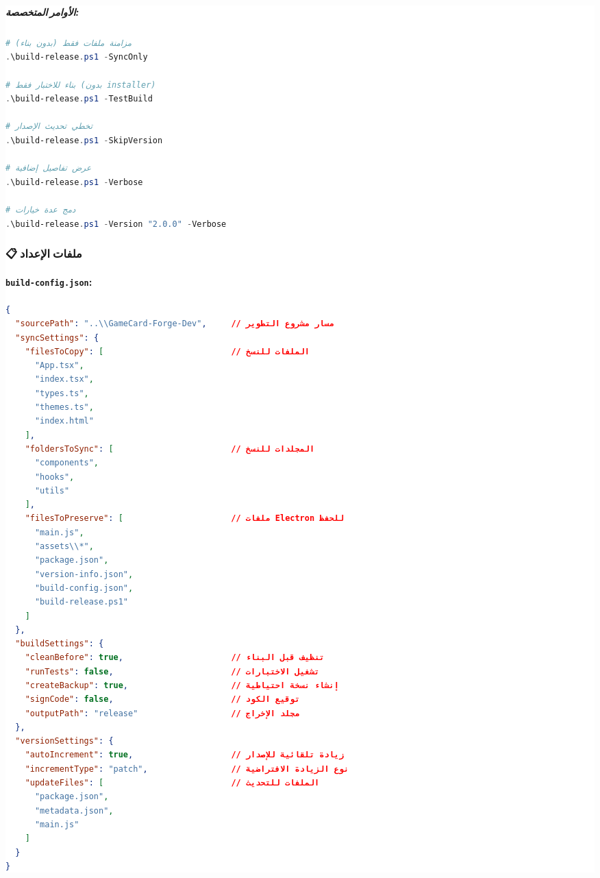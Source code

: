 ##### الأوامر المتخصصة:
```powershell
# مزامنة ملفات فقط (بدون بناء)
.\build-release.ps1 -SyncOnly

# بناء للاختبار فقط (بدون installer)
.\build-release.ps1 -TestBuild

# تخطي تحديث الإصدار
.\build-release.ps1 -SkipVersion

# عرض تفاصيل إضافية
.\build-release.ps1 -Verbose

# دمج عدة خيارات
.\build-release.ps1 -Version "2.0.0" -Verbose
```

### 📋 ملفات الإعداد

#### `build-config.json`:
```json
{
  "sourcePath": "..\\GameCard-Forge-Dev",     // مسار مشروع التطوير
  "syncSettings": {
    "filesToCopy": [                          // الملفات للنسخ
      "App.tsx",
      "index.tsx", 
      "types.ts",
      "themes.ts",
      "index.html"
    ],
    "foldersToSync": [                        // المجلدات للنسخ
      "components",
      "hooks", 
      "utils"
    ],
    "filesToPreserve": [                      // ملفات Electron للحفظ
      "main.js",
      "assets\\*",
      "package.json",
      "version-info.json",
      "build-config.json",
      "build-release.ps1"
    ]
  },
  "buildSettings": {
    "cleanBefore": true,                      // تنظيف قبل البناء
    "runTests": false,                        // تشغيل الاختبارات
    "createBackup": true,                     // إنشاء نسخة احتياطية
    "signCode": false,                        // توقيع الكود
    "outputPath": "release"                   // مجلد الإخراج
  },
  "versionSettings": {
    "autoIncrement": true,                    // زيادة تلقائية للإصدار
    "incrementType": "patch",                 // نوع الزيادة الافتراضية
    "updateFiles": [                          // الملفات للتحديث
      "package.json",
      "metadata.json",
      "main.js"
    ]
  }
}
```